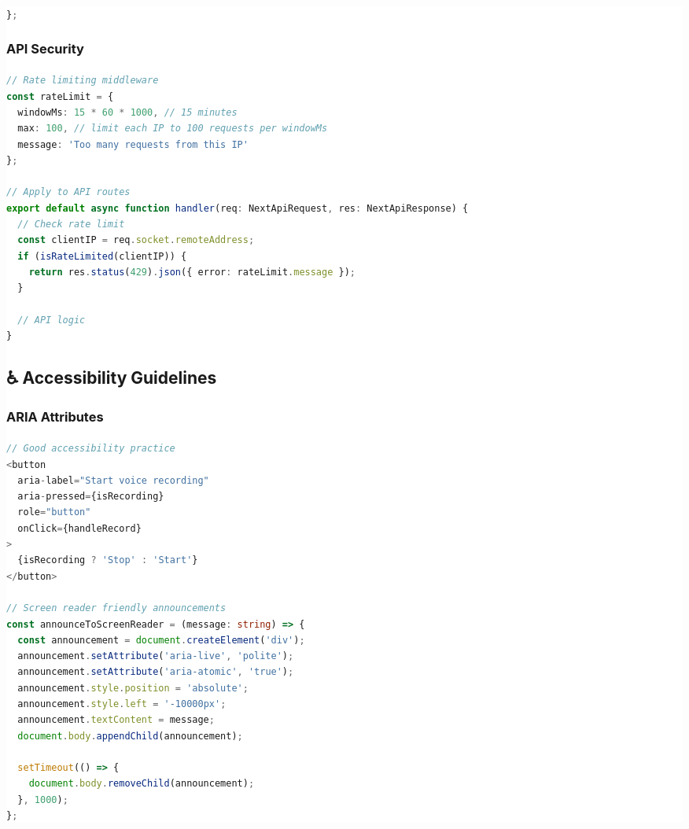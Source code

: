 ```typescript
};
```

### API Security

```typescript
// Rate limiting middleware
const rateLimit = {
  windowMs: 15 * 60 * 1000, // 15 minutes
  max: 100, // limit each IP to 100 requests per windowMs
  message: 'Too many requests from this IP'
};

// Apply to API routes
export default async function handler(req: NextApiRequest, res: NextApiResponse) {
  // Check rate limit
  const clientIP = req.socket.remoteAddress;
  if (isRateLimited(clientIP)) {
    return res.status(429).json({ error: rateLimit.message });
  }

  // API logic
}
```

## ♿ Accessibility Guidelines

### ARIA Attributes

```typescript
// Good accessibility practice
<button
  aria-label="Start voice recording"
  aria-pressed={isRecording}
  role="button"
  onClick={handleRecord}
>
  {isRecording ? 'Stop' : 'Start'}
</button>

// Screen reader friendly announcements
const announceToScreenReader = (message: string) => {
  const announcement = document.createElement('div');
  announcement.setAttribute('aria-live', 'polite');
  announcement.setAttribute('aria-atomic', 'true');
  announcement.style.position = 'absolute';
  announcement.style.left = '-10000px';
  announcement.textContent = message;
  document.body.appendChild(announcement);

  setTimeout(() => {
    document.body.removeChild(announcement);
  }, 1000);
};
```
